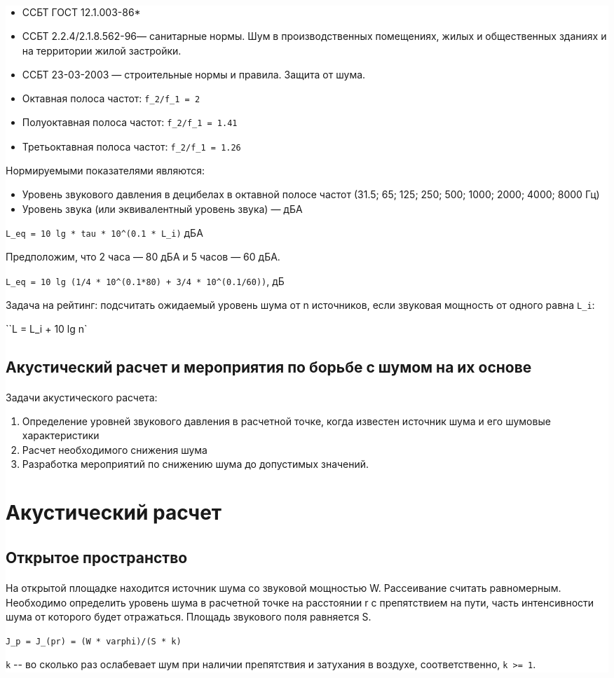 - ССБТ ГОСТ 12.1.003-86*
- ССБТ 2.2.4/2.1.8.562-96— санитарные нормы. Шум в производственных помещениях, жилых и общественных зданиях и на территории жилой застройки.
- ССБТ 23-03-2003 — строительные нормы и правила. Защита от шума.

- Октавная полоса частот: `f_2/f_1 = 2`
- Полуоктавная полоса частот: `f_2/f_1 = 1.41`
- Третьоктавная полоса частот: `f_2/f_1 = 1.26`


Нормируемыми показателями являются:
- Уровень звукового давления в децибелах в октавной полосе частот (31.5; 65; 125; 250; 500; 1000; 2000; 4000; 8000 Гц)
- Уровень звука (или эквивалентный уровень звука) — дБА

`L_eq = 10 lg * tau * 10^(0.1 * L_i)` дБА


Предположим, что 2 часа — 80 дБА и 5 часов — 60 дБА.

`L_eq = 10 lg (1/4 * 10^(0.1*80) + 3/4 * 10^(0.1/60))`, дБ


Задача на рейтинг: подсчитать ожидаемый уровень шума от n источников, если звуковая мощность от одного равна `L_i`:

``L = L_i + 10 lg n`


## Акустический расчет и мероприятия по борьбе с шумом на их основе
Задачи акустического расчета:

1. Определение уровней звукового давления в расчетной точке, когда известен источник шума и его шумовые характеристики
2. Расчет необходимого снижения шума
3. Разработка мероприятий по снижению шума до допустимых значений.











# Акустический расчет

## Открытое пространство

На открытой площадке находится источник шума со звуковой мощностью W. Рассеивание считать равномерным. Необходимо определить уровень шума в расчетной точке на расстоянии r с препятствием на пути, часть интенсивности шума от которого будет отражаться. Площадь звукового поля равняется S.

`J_p = J_(pr) = (W * varphi)/(S * k)`

`k` -- во сколько раз ослабевает шум при наличии препятствия и затухания в воздухе, соответственно, `k >= 1`.

